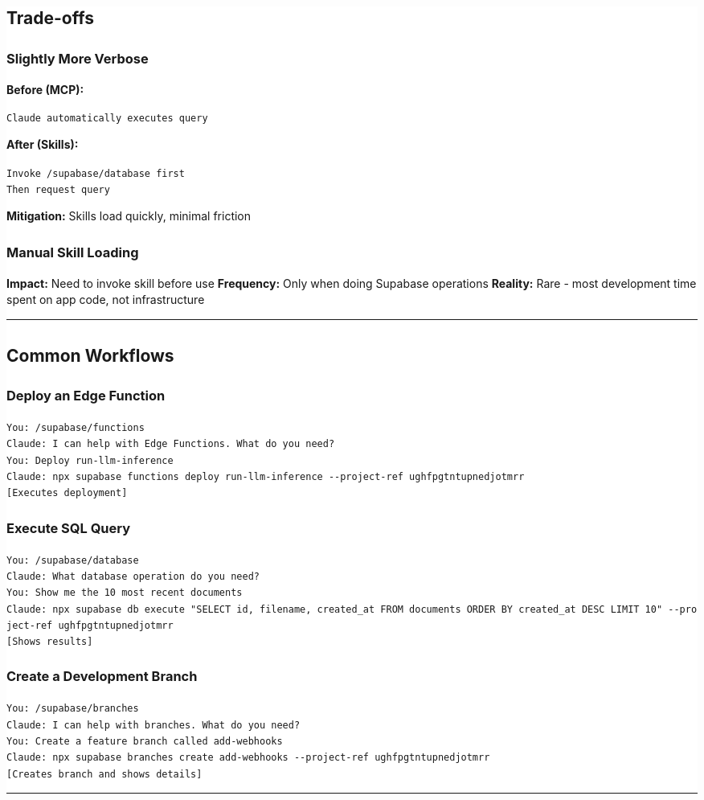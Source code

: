 
## Trade-offs

### Slightly More Verbose

**Before (MCP):**
```
Claude automatically executes query
```

**After (Skills):**
```
Invoke /supabase/database first
Then request query
```

**Mitigation:** Skills load quickly, minimal friction

### Manual Skill Loading

**Impact:** Need to invoke skill before use
**Frequency:** Only when doing Supabase operations
**Reality:** Rare - most development time spent on app code, not infrastructure

---

## Common Workflows

### Deploy an Edge Function

```
You: /supabase/functions
Claude: I can help with Edge Functions. What do you need?
You: Deploy run-llm-inference
Claude: npx supabase functions deploy run-llm-inference --project-ref ughfpgtntupnedjotmrr
[Executes deployment]
```

### Execute SQL Query

```
You: /supabase/database
Claude: What database operation do you need?
You: Show me the 10 most recent documents
Claude: npx supabase db execute "SELECT id, filename, created_at FROM documents ORDER BY created_at DESC LIMIT 10" --project-ref ughfpgtntupnedjotmrr
[Shows results]
```

### Create a Development Branch

```
You: /supabase/branches
Claude: I can help with branches. What do you need?
You: Create a feature branch called add-webhooks
Claude: npx supabase branches create add-webhooks --project-ref ughfpgtntupnedjotmrr
[Creates branch and shows details]
```

---